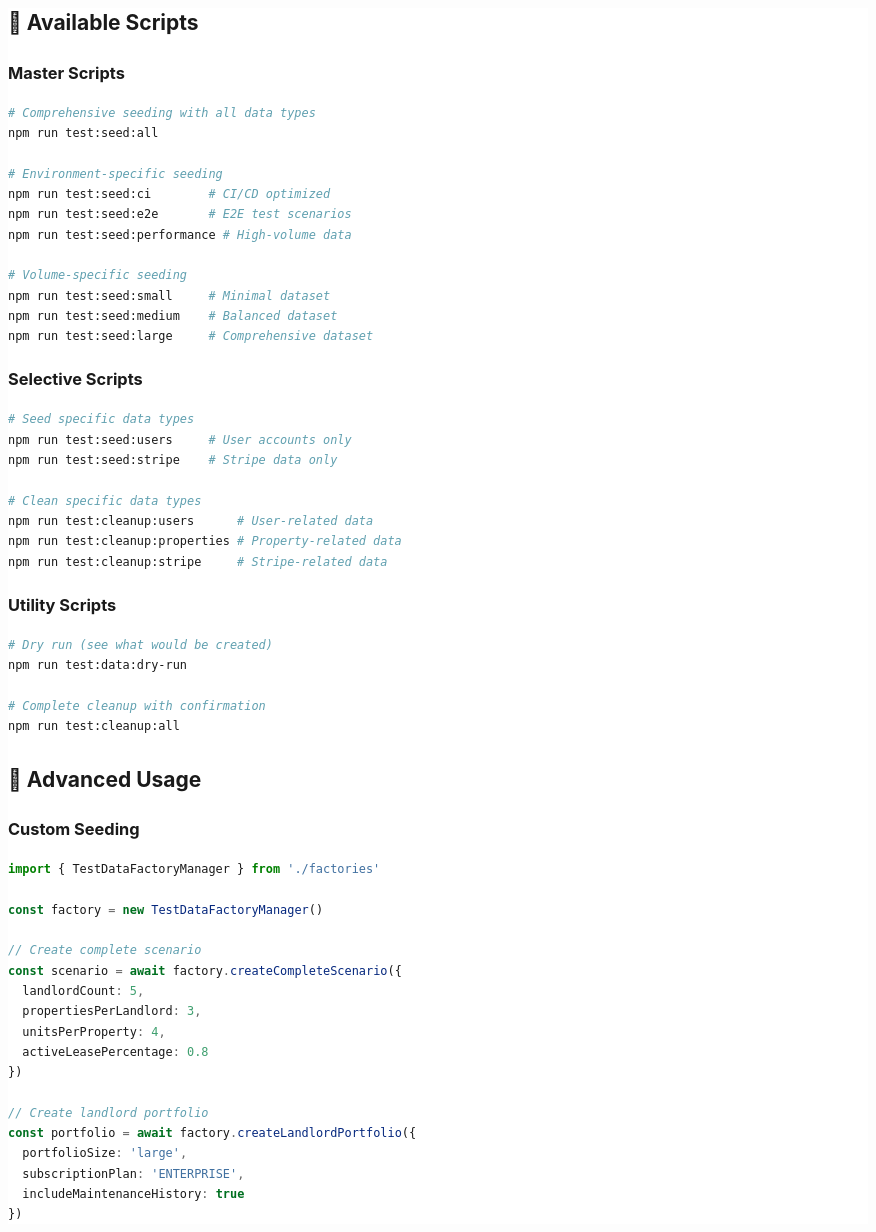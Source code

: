 ## 📜 Available Scripts

### Master Scripts
```bash
# Comprehensive seeding with all data types
npm run test:seed:all

# Environment-specific seeding
npm run test:seed:ci        # CI/CD optimized
npm run test:seed:e2e       # E2E test scenarios
npm run test:seed:performance # High-volume data

# Volume-specific seeding
npm run test:seed:small     # Minimal dataset
npm run test:seed:medium    # Balanced dataset
npm run test:seed:large     # Comprehensive dataset
```

### Selective Scripts
```bash
# Seed specific data types
npm run test:seed:users     # User accounts only
npm run test:seed:stripe    # Stripe data only

# Clean specific data types
npm run test:cleanup:users      # User-related data
npm run test:cleanup:properties # Property-related data
npm run test:cleanup:stripe     # Stripe-related data
```

### Utility Scripts
```bash
# Dry run (see what would be created)
npm run test:data:dry-run

# Complete cleanup with confirmation
npm run test:cleanup:all
```

## 🔧 Advanced Usage

### Custom Seeding
```typescript
import { TestDataFactoryManager } from './factories'

const factory = new TestDataFactoryManager()

// Create complete scenario
const scenario = await factory.createCompleteScenario({
  landlordCount: 5,
  propertiesPerLandlord: 3,
  unitsPerProperty: 4,
  activeLeasePercentage: 0.8
})

// Create landlord portfolio
const portfolio = await factory.createLandlordPortfolio({
  portfolioSize: 'large',
  subscriptionPlan: 'ENTERPRISE',
  includeMaintenanceHistory: true
})
```
